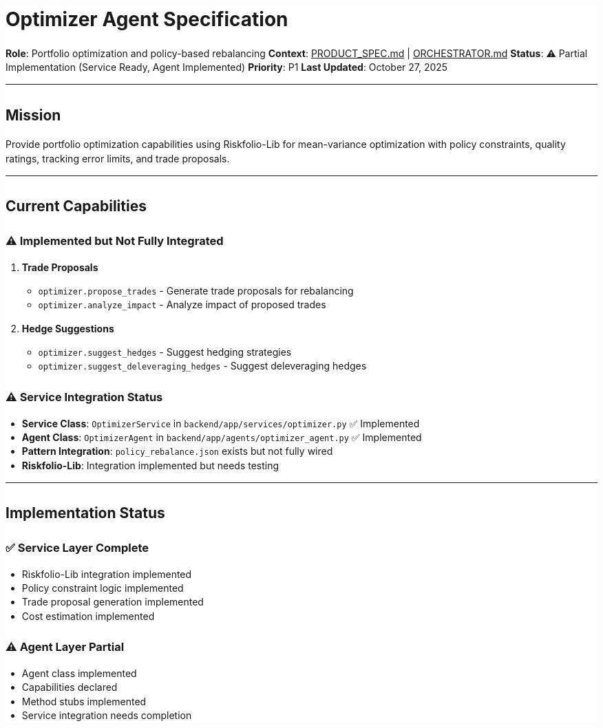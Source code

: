 # Optimizer Agent Specification

**Role**: Portfolio optimization and policy-based rebalancing
**Context**: [PRODUCT_SPEC.md](../../PRODUCT_SPEC.md) | [ORCHESTRATOR.md](./ORCHESTRATOR.md)
**Status**: ⚠️ Partial Implementation (Service Ready, Agent Implemented)
**Priority**: P1
**Last Updated**: October 27, 2025

---

## Mission

Provide portfolio optimization capabilities using Riskfolio-Lib for mean-variance optimization with policy constraints, quality ratings, tracking error limits, and trade proposals.

---

## Current Capabilities

### ⚠️ Implemented but Not Fully Integrated

1. **Trade Proposals**
   - `optimizer.propose_trades` - Generate trade proposals for rebalancing
   - `optimizer.analyze_impact` - Analyze impact of proposed trades

2. **Hedge Suggestions**
   - `optimizer.suggest_hedges` - Suggest hedging strategies
   - `optimizer.suggest_deleveraging_hedges` - Suggest deleveraging hedges

### ⚠️ Service Integration Status
- **Service Class**: `OptimizerService` in `backend/app/services/optimizer.py` ✅ Implemented
- **Agent Class**: `OptimizerAgent` in `backend/app/agents/optimizer_agent.py` ✅ Implemented
- **Pattern Integration**: `policy_rebalance.json` exists but not fully wired
- **Riskfolio-Lib**: Integration implemented but needs testing

---

## Implementation Status

### ✅ Service Layer Complete
- Riskfolio-Lib integration implemented
- Policy constraint logic implemented
- Trade proposal generation implemented
- Cost estimation implemented

### ⚠️ Agent Layer Partial
- Agent class implemented
- Capabilities declared
- Method stubs implemented
- Service integration needs completion
